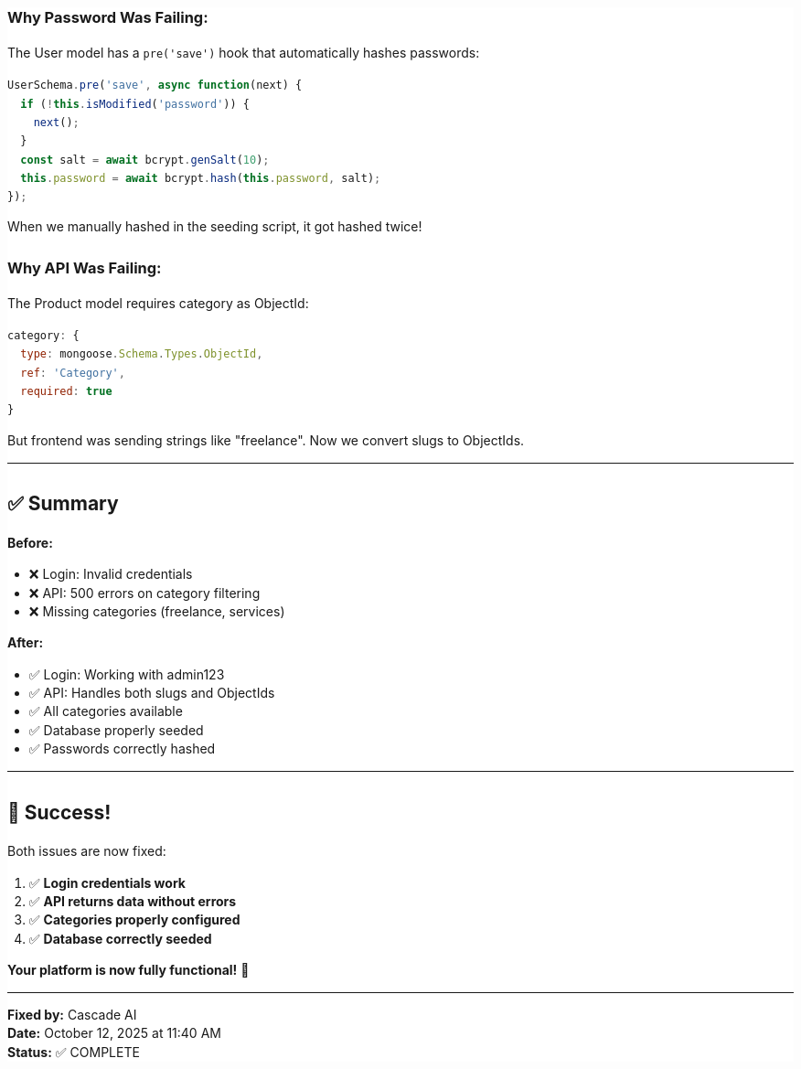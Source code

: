 ### **Why Password Was Failing:**
The User model has a `pre('save')` hook that automatically hashes passwords:
```javascript
UserSchema.pre('save', async function(next) {
  if (!this.isModified('password')) {
    next();
  }
  const salt = await bcrypt.genSalt(10);
  this.password = await bcrypt.hash(this.password, salt);
});
```

When we manually hashed in the seeding script, it got hashed twice!

### **Why API Was Failing:**
The Product model requires category as ObjectId:
```javascript
category: {
  type: mongoose.Schema.Types.ObjectId,
  ref: 'Category',
  required: true
}
```

But frontend was sending strings like "freelance". Now we convert slugs to ObjectIds.

---

## ✅ Summary

**Before:**
- ❌ Login: Invalid credentials
- ❌ API: 500 errors on category filtering
- ❌ Missing categories (freelance, services)

**After:**
- ✅ Login: Working with admin123
- ✅ API: Handles both slugs and ObjectIds
- ✅ All categories available
- ✅ Database properly seeded
- ✅ Passwords correctly hashed

---

## 🎉 Success!

Both issues are now fixed:
1. ✅ **Login credentials work**
2. ✅ **API returns data without errors**
3. ✅ **Categories properly configured**
4. ✅ **Database correctly seeded**

**Your platform is now fully functional!** 🚀

---

**Fixed by:** Cascade AI  
**Date:** October 12, 2025 at 11:40 AM  
**Status:** ✅ COMPLETE
